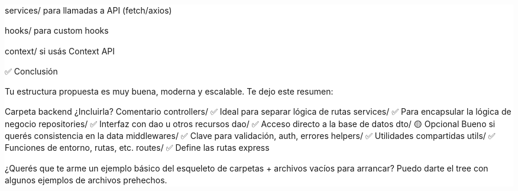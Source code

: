 services/ para llamadas a API (fetch/axios)

hooks/ para custom hooks

context/ si usás Context API

✅ Conclusión

Tu estructura propuesta es muy buena, moderna y escalable. Te dejo este resumen:

Carpeta backend	¿Incluirla?	Comentario
controllers/	✅	Ideal para separar lógica de rutas
services/	✅	Para encapsular la lógica de negocio
repositories/	✅	Interfaz con dao u otros recursos
dao/	✅	Acceso directo a la base de datos
dto/	🟡 Opcional	Bueno si querés consistencia en la data
middlewares/	✅	Clave para validación, auth, errores
helpers/	✅	Utilidades compartidas
utils/	✅	Funciones de entorno, rutas, etc.
routes/	✅	Define las rutas express

¿Querés que te arme un ejemplo básico del esqueleto de carpetas + archivos vacíos para arrancar? Puedo darte el tree con algunos ejemplos de archivos prehechos.
